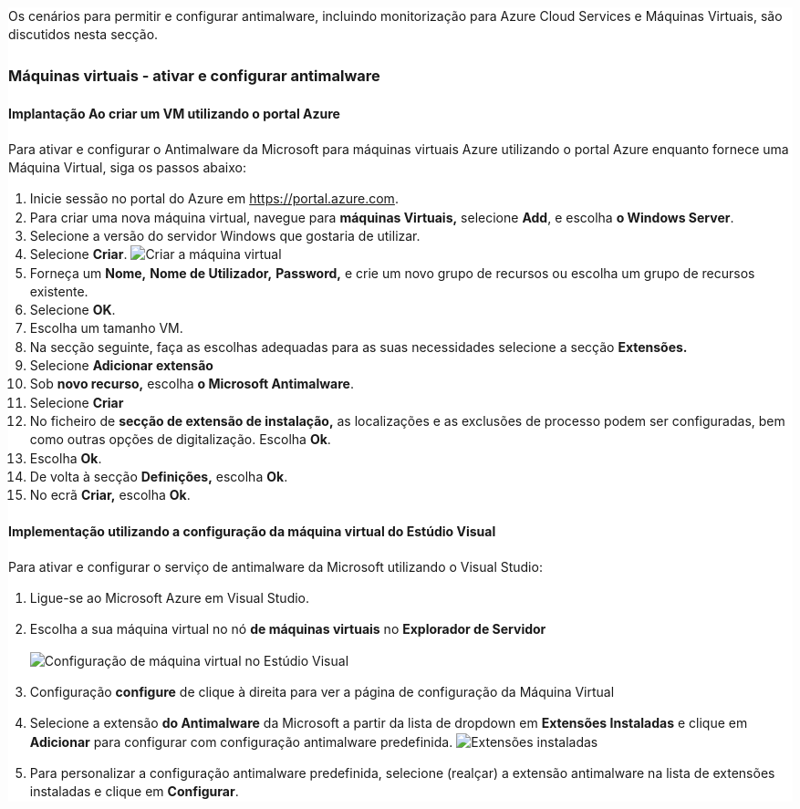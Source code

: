 Os cenários para permitir e configurar antimalware, incluindo monitorização para Azure Cloud Services e Máquinas Virtuais, são discutidos nesta secção.

### <a name="virtual-machines---enable-and-configure-antimalware"></a>Máquinas virtuais - ativar e configurar antimalware

#### <a name="deployment-while-creating-a-vm-using-the-azure-portal"></a>Implantação Ao criar um VM utilizando o portal Azure

Para ativar e configurar o Antimalware da Microsoft para máquinas virtuais Azure utilizando o portal Azure enquanto fornece uma Máquina Virtual, siga os passos abaixo:

1. Inicie sessão no portal do Azure em <https://portal.azure.com>.
2. Para criar uma nova máquina virtual, navegue para **máquinas Virtuais,** selecione **Add**, e escolha **o Windows Server**.
3. Selecione a versão do servidor Windows que gostaria de utilizar.
4. Selecione **Criar**.
    ![Criar a máquina virtual](./media/antimalware/create-vm.PNG)
5. Forneça um **Nome,** **Nome de Utilizador,** **Password,** e crie um novo grupo de recursos ou escolha um grupo de recursos existente.
6. Selecione **OK**.
7. Escolha um tamanho VM.
8. Na secção seguinte, faça as escolhas adequadas para as suas necessidades selecione a secção **Extensões.**
9. Selecione **Adicionar extensão**
10. Sob **novo recurso,** escolha **o Microsoft Antimalware**.
11. Selecione **Criar**
12. No ficheiro de **secção de extensão de instalação,** as localizações e as exclusões de processo podem ser configuradas, bem como outras opções de digitalização. Escolha **Ok**.
13. Escolha **Ok**.
14. De volta à secção **Definições,** escolha **Ok**.
15. No ecrã **Criar,** escolha **Ok**.

#### <a name="deployment-using-the-visual-studio-virtual-machine-configuration"></a>Implementação utilizando a configuração da máquina virtual do Estúdio Visual

Para ativar e configurar o serviço de antimalware da Microsoft utilizando o Visual Studio:

1. Ligue-se ao Microsoft Azure em Visual Studio.

2. Escolha a sua máquina virtual no nó **de máquinas virtuais** no **Explorador de Servidor**

   ![Configuração de máquina virtual no Estúdio Visual](./media/antimalware/sec-azantimal-fig5.PNG)

3. Configuração **configure** de clique à direita para ver a página de configuração da Máquina Virtual

4. Selecione a extensão **do Antimalware** da Microsoft a partir da lista de dropdown em **Extensões Instaladas** e clique em **Adicionar** para configurar com configuração antimalware predefinida.
    ![Extensões instaladas](./media/antimalware/sec-azantimal-fig6.PNG)
5. Para personalizar a configuração antimalware predefinida, selecione (realçar) a extensão antimalware na lista de extensões instaladas e clique em **Configurar**.
